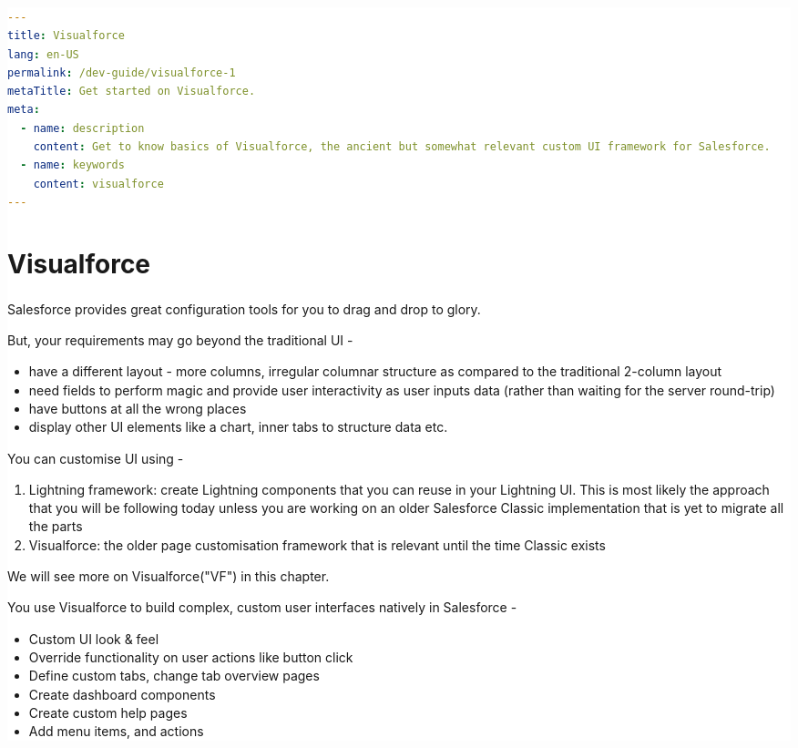 ```yaml
---
title: Visualforce
lang: en-US
permalink: /dev-guide/visualforce-1
metaTitle: Get started on Visualforce.
meta:
  - name: description
    content: Get to know basics of Visualforce, the ancient but somewhat relevant custom UI framework for Salesforce.
  - name: keywords
    content: visualforce
---
```


# Visualforce

Salesforce provides great configuration tools for you to drag and drop to glory.

But, your requirements may go beyond the traditional UI -

- have a different layout - more columns, irregular columnar structure as compared to the traditional 2-column layout
- need fields to perform magic and provide user interactivity as user inputs data (rather than waiting for the server round-trip)
- have buttons at all the wrong places
- display other UI elements like a chart, inner tabs to structure data etc.

You can customise UI using -

1. Lightning framework: create Lightning components that you can reuse in your Lightning UI. This is most likely the approach that you will be following today unless you are working on an older Salesforce Classic implementation that is yet to migrate all the parts
1. Visualforce: the older page customisation framework that is relevant until the time Classic exists

We will see more on Visualforce("VF") in this chapter.

You use Visualforce to build complex, custom user interfaces natively in Salesforce -

- Custom UI look & feel
- Override functionality on user actions like button click
- Define custom tabs, change tab overview pages
- Create dashboard components
- Create custom help pages
- Add menu items, and actions
